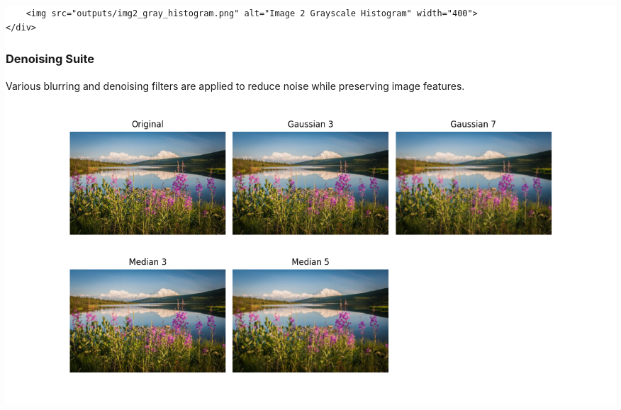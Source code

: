         <img src="outputs/img2_gray_histogram.png" alt="Image 2 Grayscale Histogram" width="400">
    </div>

### **Denoising Suite**
Various blurring and denoising filters are applied to reduce noise while preserving image features.

<div align="center">
    <img src="outputs/img1_denoise_suite.png" alt="Image 1 Denoising Suite" width="700">